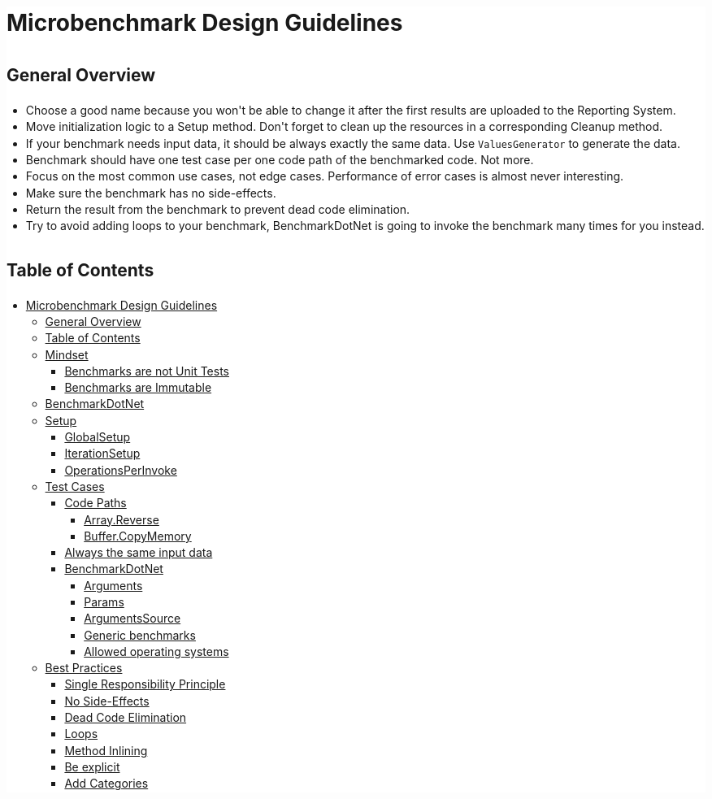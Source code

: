 # Microbenchmark Design Guidelines

## General Overview

* Choose a good name because you won't be able to change it after the first results are uploaded to the Reporting System.
* Move initialization logic to a Setup method. Don't forget to clean up the resources in a corresponding Cleanup method.
* If your benchmark needs input data, it should be always exactly the same data. Use `ValuesGenerator` to generate the data.
* Benchmark should have one test case per one code path of the benchmarked code. Not more.
* Focus on the most common use cases, not edge cases. Performance of error cases is almost never interesting.
* Make sure the benchmark has no side-effects.
* Return the result from the benchmark to prevent dead code elimination.
* Try to avoid adding loops to your benchmark, BenchmarkDotNet is going to invoke the benchmark many times for you instead.

## Table of Contents

- [Microbenchmark Design Guidelines](#microbenchmark-design-guidelines)
  - [General Overview](#general-overview)
  - [Table of Contents](#table-of-contents)
  - [Mindset](#mindset)
    - [Benchmarks are not Unit Tests](#benchmarks-are-not-unit-tests)
    - [Benchmarks are Immutable](#benchmarks-are-immutable)
  - [BenchmarkDotNet](#benchmarkdotnet)
  - [Setup](#setup)
    - [GlobalSetup](#globalsetup)
    - [IterationSetup](#iterationsetup)
    - [OperationsPerInvoke](#operationsperinvoke)
  - [Test Cases](#test-cases)
    - [Code Paths](#code-paths)
      - [Array.Reverse](#arrayreverse)
      - [Buffer.CopyMemory](#buffercopymemory)
    - [Always the same input data](#always-the-same-input-data)
    - [BenchmarkDotNet](#benchmarkdotnet-1)
      - [Arguments](#arguments)
      - [Params](#params)
      - [ArgumentsSource](#argumentssource)
      - [Generic benchmarks](#generic-benchmarks)
      - [Allowed operating systems](#allowed-operating-systems)
  - [Best Practices](#best-practices)
    - [Single Responsibility Principle](#single-responsibility-principle)
    - [No Side-Effects](#no-side-effects)
    - [Dead Code Elimination](#dead-code-elimination)
    - [Loops](#loops)
    - [Method Inlining](#method-inlining)
    - [Be explicit](#be-explicit)
    - [Add Categories](#add-categories)
